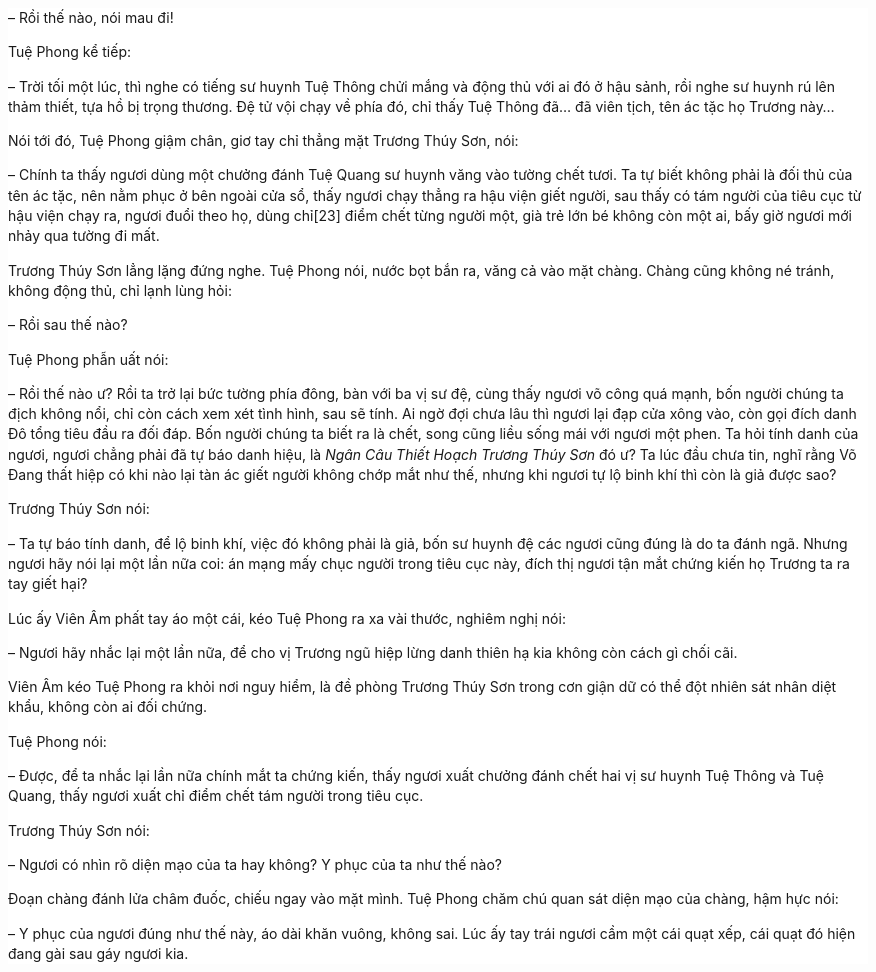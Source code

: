 – Rồi thế nào, nói mau đi!

Tuệ Phong kể tiếp:

– Trời tối một lúc, thì nghe có tiếng sư huynh Tuệ Thông chửi mắng và động thủ với ai đó ở hậu sảnh, rồi nghe sư huynh rú lên thảm thiết, tựa hồ bị trọng thương. Đệ tử vội chạy về phía đó, chỉ thấy Tuệ Thông đã… đã viên tịch, tên ác tặc họ Trương này…

Nói tới đó, Tuệ Phong giậm chân, giơ tay chỉ thẳng mặt Trương Thúy Sơn, nói:

– Chính ta thấy ngươi dùng một chưởng đánh Tuệ Quang sư huynh văng vào tường chết tươi. Ta tự biết không phải là đối thủ của tên ác tặc, nên nằm phục ở bên ngoài cửa sổ, thấy ngươi chạy thẳng ra hậu viện giết người, sau thấy có tám người của tiêu cục từ hậu viện chạy ra, ngươi đuổi theo họ, dùng chỉ[23] điểm chết từng người một, già trẻ lớn bé không còn một ai, bấy giờ ngươi mới nhảy qua tường đi mất.

Trương Thúy Sơn lẳng lặng đứng nghe. Tuệ Phong nói, nước bọt bắn ra, văng cả vào mặt chàng. Chàng cũng không né tránh, không động thủ, chỉ lạnh lùng hỏi:

– Rồi sau thế nào?

Tuệ Phong phẫn uất nói:

– Rồi thế nào ư? Rồi ta trở lại bức tường phía đông, bàn với ba vị sư đệ, cùng thấy ngươi võ công quá mạnh, bốn người chúng ta địch không nổi, chỉ còn cách xem xét tình hình, sau sẽ tính. Ai ngờ đợi chưa lâu thì ngươi lại đạp cửa xông vào, còn gọi đích danh Đô tổng tiêu đầu ra đối đáp. Bốn người chúng ta biết ra là chết, song cũng liều sống mái với ngươi một phen. Ta hỏi tính danh của ngươi, ngươi chẳng phải đã tự báo danh hiệu, là _Ngân Câu Thiết Hoạch Trương Thúy Sơn_ đó ư? Ta lúc đầu chưa tin, nghĩ rằng Võ Đang thất hiệp có khi nào lại tàn ác giết người không chớp mắt như thế, nhưng khi ngươi tự lộ binh khí thì còn là giả được sao?

Trương Thúy Sơn nói:

– Ta tự báo tính danh, để lộ binh khí, việc đó không phải là giả, bốn sư huynh đệ các ngươi cũng đúng là do ta đánh ngã. Nhưng ngươi hãy nói lại một lần nữa coi: án mạng mấy chục người trong tiêu cục này, đích thị ngươi tận mắt chứng kiến họ Trương ta ra tay giết hại?

Lúc ấy Viên Âm phất tay áo một cái, kéo Tuệ Phong ra xa vài thước, nghiêm nghị nói:

– Ngươi hãy nhắc lại một lần nữa, để cho vị Trương ngũ hiệp lừng danh thiên hạ kia không còn cách gì chối cãi.

Viên Âm kéo Tuệ Phong ra khỏi nơi nguy hiểm, là đề phòng Trương Thúy Sơn trong cơn giận dữ có thể đột nhiên sát nhân diệt khẩu, không còn ai đối chứng.

Tuệ Phong nói:

– Được, để ta nhắc lại lần nữa chính mắt ta chứng kiến, thấy ngươi xuất chưởng đánh chết hai vị sư huynh Tuệ Thông và Tuệ Quang, thấy ngươi xuất chỉ điểm chết tám người trong tiêu cục.

Trương Thúy Sơn nói:

– Ngươi có nhìn rõ diện mạo của ta hay không? Y phục của ta như thế nào?

Đoạn chàng đánh lửa châm đuốc, chiếu ngay vào mặt mình. Tuệ Phong chăm chú quan sát diện mạo của chàng, hậm hực nói:

– Y phục của ngươi đúng như thế này, áo dài khăn vuông, không sai. Lúc ấy tay trái ngươi cầm một cái quạt xếp, cái quạt đó hiện đang gài sau gáy ngươi kia.
